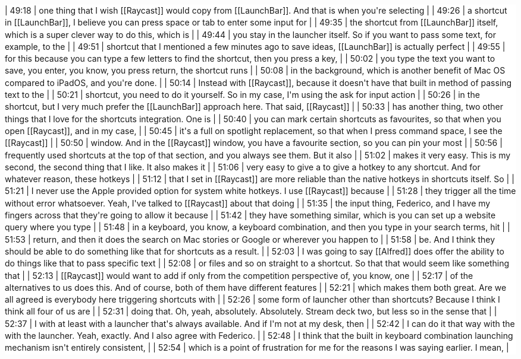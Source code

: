 | 49:18      | one thing that I wish [[Raycast]] would copy from [[LaunchBar]]. And that is when you're selecting            |
| 49:26      | a shortcut in [[LaunchBar]], I believe you can press space or tab to enter some input for                 |
| 49:35      | the shortcut from [[LaunchBar]] itself, which is a super clever way to do this, which is                  |
| 49:44      | you stay in the launcher itself. So if you want to pass some text, for example, to the                |
| 49:51      | shortcut that I mentioned a few minutes ago to save ideas, [[LaunchBar]] is actually perfect              |
| 49:55      | for this because you can type a few letters to find the shortcut, then you press a key,               |
| 50:02      | you type the text you want to save, you enter, you know, you press return, the shortcut runs          |
| 50:08      | in the background, which is another benefit of Mac OS compared to iPadOS, and you're done.            |
| 50:14      | Instead with [[Raycast]], because it doesn't have that built in method of passing text to the             |
| 50:21      | shortcut, you need to do it yourself. So in my case, I'm using the ask for input action               |
| 50:26      | in the shortcut, but I very much prefer the [[LaunchBar]] approach here. That said, [[Raycast]]               |
| 50:33      | has another thing, two other things that I love for the shortcuts integration. One is                 |
| 50:40      | you can mark certain shortcuts as favourites, so that when you open [[Raycast]], and in my case,           |
| 50:45      | it's a full on spotlight replacement, so that when I press command space, I see the [[Raycast]]           |
| 50:50      | window. And in the [[Raycast]] window, you have a favourite section, so you can pin your most              |
| 50:56      | frequently used shortcuts at the top of that section, and you always see them. But it also            |
| 51:02      | makes it very easy. This is my second, the second thing that I like. It also makes it                 |
| 51:06      | very easy to give a to give a hotkey to any shortcut. And for whatever reason, these hotkeys          |
| 51:12      | that I set in [[Raycast]] are more reliable than the native hotkeys in shortcuts itself. So               |
| 51:21      | I never use the Apple provided option for system white hotkeys. I use [[Raycast]] because                 |
| 51:28      | they trigger all the time without error whatsoever. Yeah, I've talked to [[Raycast]] about that doing     |
| 51:35      | the input thing, Federico, and I have my fingers across that they're going to allow it because        |
| 51:42      | they have something similar, which is you can set up a website query where you type                   |
| 51:48      | in a keyboard, you know, a keyboard combination, and then you type in your search terms, hit          |
| 51:53      | return, and then it does the search on Mac stories or Google or wherever you happen to                |
| 51:58      | be. And I think they should be able to do something like that for shortcuts as a result.              |
| 52:03      | I was going to say [[Alfred]] does offer the ability to do things like that to pass specific text         |
| 52:08      | or files and so on straight to a shortcut. So that that would seem like something that                |
| 52:13      | [[Raycast]] would want to add if only from the competition perspective of, you know, one                  |
| 52:17      | of the alternatives to us does this. And of course, both of them have different features              |
| 52:21      | which makes them both great. Are we all agreed is everybody here triggering shortcuts with            |
| 52:26      | some form of launcher other than shortcuts? Because I think I think all four of us are                |
| 52:31      | doing that. Oh, yeah, absolutely. Absolutely. Stream deck two, but less so in the sense that          |
| 52:37      | I with at least with a launcher that's always available. And if I'm not at my desk, then              |
| 52:42      | I can do it that way with the with the launcher. Yeah, exactly. And I also agree with Federico.       |
| 52:48      | I think that the built in keyboard combination launching mechanism isn't entirely consistent,         |
| 52:54      | which is a point of frustration for me for the reasons I was saying earlier. I mean,                  |